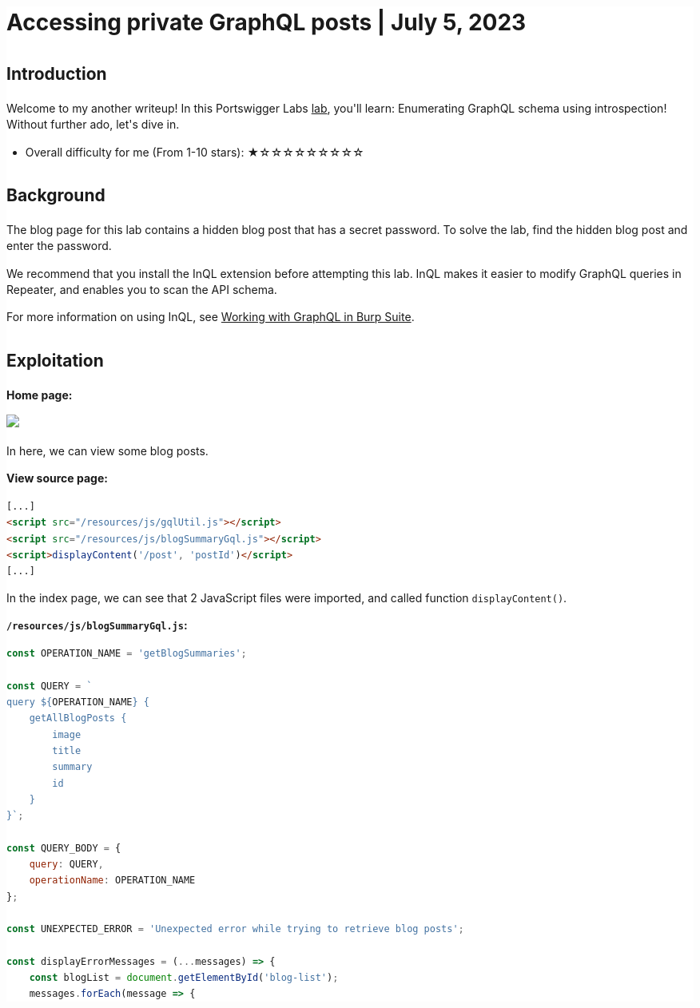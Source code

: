 # Accessing private GraphQL posts | July 5, 2023

## Introduction

Welcome to my another writeup! In this Portswigger Labs [lab](https://portswigger.net/web-security/graphql/lab-graphql-reading-private-posts), you'll learn: Enumerating GraphQL schema using introspection! Without further ado, let's dive in.

- Overall difficulty for me (From 1-10 stars): ★☆☆☆☆☆☆☆☆☆

## Background

The blog page for this lab contains a hidden blog post that has a secret password. To solve the lab, find the hidden blog post and enter the password.

We recommend that you install the InQL extension before attempting this lab. InQL makes it easier to modify GraphQL queries in Repeater, and enables you to scan the API schema.

For more information on using InQL, see [Working with GraphQL in Burp Suite](https://portswigger.net/burp/documentation/desktop/testing-workflow/session-management/working-with-graphql).

## Exploitation

**Home page:**

![](https://raw.githubusercontent.com/siunam321/CTF-Writeups/main/Portswigger-Labs/Testing-GraphQL-APIs/GraphQL-1/images/Pasted%20image%2020230705122349.png)

In here, we can view some blog posts.

**View source page:**
```html
[...]
<script src="/resources/js/gqlUtil.js"></script>
<script src="/resources/js/blogSummaryGql.js"></script>
<script>displayContent('/post', 'postId')</script>
[...]
```

In the index page, we can see that 2 JavaScript files were imported, and called function `displayContent()`.

**`/resources/js/blogSummaryGql.js`:**
```js
const OPERATION_NAME = 'getBlogSummaries';

const QUERY = `
query ${OPERATION_NAME} {
    getAllBlogPosts {
        image
        title
        summary
        id
    }
}`;

const QUERY_BODY = {
    query: QUERY,
    operationName: OPERATION_NAME
};

const UNEXPECTED_ERROR = 'Unexpected error while trying to retrieve blog posts';

const displayErrorMessages = (...messages) => {
    const blogList = document.getElementById('blog-list');
    messages.forEach(message => {
```